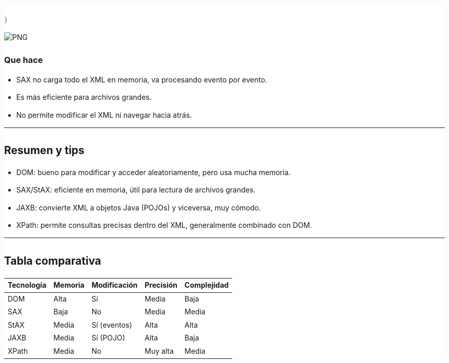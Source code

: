 ```java

}
```

![PNG](../Imagenes/le3.png)

### Que hace

- SAX no carga todo el XML en memoria, va procesando evento por evento.  
      
    
- Es más eficiente para archivos grandes.  
      
    
- No permite modificar el XML ni navegar hacia atrás.  
      


---

## Resumen y tips

- DOM: bueno para modificar y acceder aleatoriamente, pero usa mucha memoria.  
      
    
- SAX/StAX: eficiente en memoria, útil para lectura de archivos grandes.  
      
    
- JAXB: convierte XML a objetos Java (POJOs) y viceversa, muy cómodo.  
      
    
- XPath: permite consultas precisas dentro del XML, generalmente combinado con DOM.  
      

---

## Tabla comparativa


| Tecnología | Memoria | Modificación | Precisión | Complejidad |
| ---------- | ------- | ------------ | --------- | ----------- |
| DOM        | Alta    | Sí           | Media     | Baja        |
| SAX        | Baja    | No           | Media     | Media       |
| StAX       | Media   | Sí (eventos) | Alta      | Alta        |
| JAXB       | Media   | Sí (POJO)    | Alta      | Baja        |
| XPath      | Media   | No           | Muy alta  | Media       |

